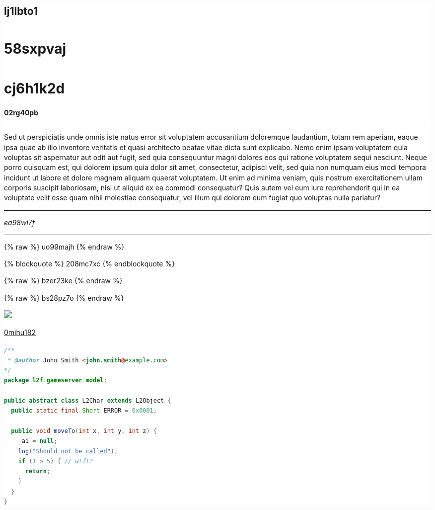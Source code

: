 lj1lbto1
---

58sxpvaj
===

# cj6h1k2d

**02rg40pb**

___


Sed ut perspiciatis unde omnis iste natus error sit voluptatem accusantium doloremque laudantium, totam rem aperiam, eaque ipsa quae ab illo inventore veritatis et quasi architecto beatae vitae dicta sunt explicabo. Nemo enim ipsam voluptatem quia voluptas sit aspernatur aut odit aut fugit, sed quia consequuntur magni dolores eos qui ratione voluptatem sequi nesciunt. Neque porro quisquam est, qui dolorem ipsum quia dolor sit amet, consectetur, adipisci velit, sed quia non numquam eius modi tempora incidunt ut labore et dolore magnam aliquam quaerat voluptatem. Ut enim ad minima veniam, quis nostrum exercitationem ullam corporis suscipit laboriosam, nisi ut aliquid ex ea commodi consequatur? Quis autem vel eum iure reprehenderit qui in ea voluptate velit esse quam nihil molestiae consequatur, vel illum qui dolorem eum fugiat quo voluptas nulla pariatur?

---


*ea98wi7f*

---

{% raw %}
uo99majh
{% endraw %}

{% blockquote %}
208mc7xc
{% endblockquote %}

{% raw %}
bzer23ke
{% endraw %}

{% raw %}
bs28pz7o
{% endraw %}

![](https://via.placeholder.com/1665x1074)

[0mihu182](https://d4wgrbr4.com/g44ptbay)

```java
/**
 * @author John Smith <john.smith@example.com>
*/
package l2f.gameserver.model;

public abstract class L2Char extends L2Object {
  public static final Short ERROR = 0x0001;

  public void moveTo(int x, int y, int z) {
    _ai = null;
    log("Should not be called");
    if (1 > 5) { // wtf!?
      return;
    }
  }
}

```